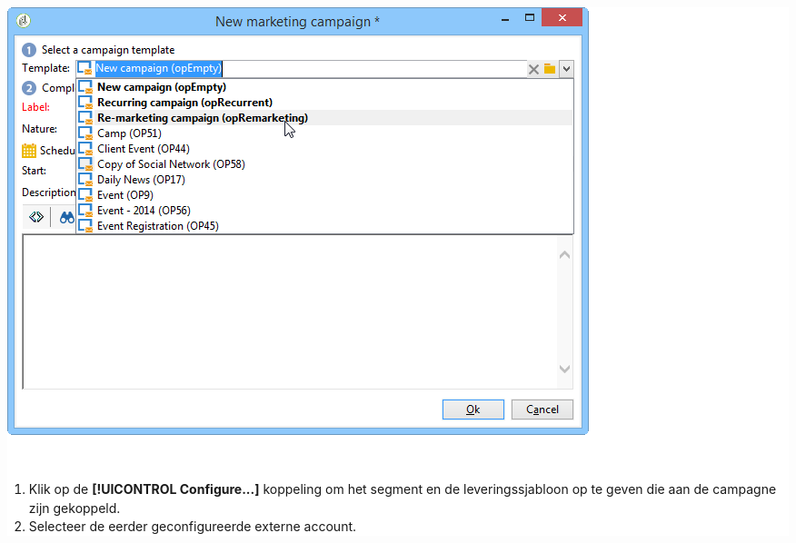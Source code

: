   ![](assets/webanalytics_remarketing_campaign_002.png)

1. Klik op de **[!UICONTROL Configure...]** koppeling om het segment en de leveringssjabloon op te geven die aan de campagne zijn gekoppeld.
1. Selecteer de eerder geconfigureerde externe account.
